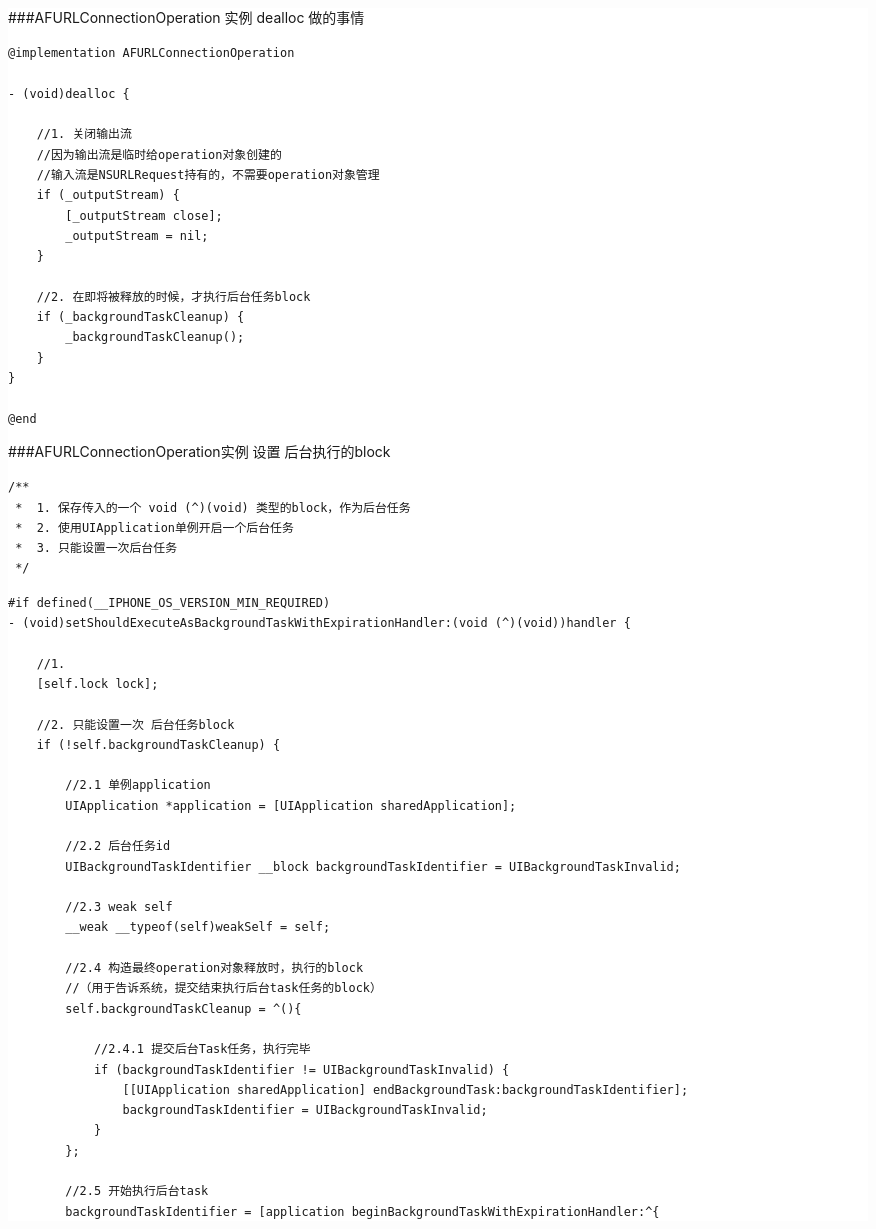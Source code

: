 ###AFURLConnectionOperation 实例 dealloc 做的事情

```objc
@implementation AFURLConnectionOperation

- (void)dealloc {

	//1. 关闭输出流
	//因为输出流是临时给operation对象创建的
	//输入流是NSURLRequest持有的，不需要operation对象管理
    if (_outputStream) {
        [_outputStream close];
        _outputStream = nil;
    }
    
    //2. 在即将被释放的时候，才执行后台任务block
    if (_backgroundTaskCleanup) {
        _backgroundTaskCleanup();
    }
}

@end
```

###AFURLConnectionOperation实例 设置 后台执行的block

```
/**
 *  1. 保存传入的一个 void (^)(void) 类型的block，作为后台任务
 *  2. 使用UIApplication单例开启一个后台任务
 *  3. 只能设置一次后台任务
 */
```


```objc
#if defined(__IPHONE_OS_VERSION_MIN_REQUIRED)
- (void)setShouldExecuteAsBackgroundTaskWithExpirationHandler:(void (^)(void))handler {
    
    //1.
    [self.lock lock];
    
    //2. 只能设置一次 后台任务block
    if (!self.backgroundTaskCleanup) {
        
        //2.1 单例application
        UIApplication *application = [UIApplication sharedApplication];
        
        //2.2 后台任务id
        UIBackgroundTaskIdentifier __block backgroundTaskIdentifier = UIBackgroundTaskInvalid;
        
        //2.3 weak self
        __weak __typeof(self)weakSelf = self;
        
        //2.4 构造最终operation对象释放时，执行的block
        //（用于告诉系统，提交结束执行后台task任务的block）
        self.backgroundTaskCleanup = ^(){
            
            //2.4.1 提交后台Task任务，执行完毕
            if (backgroundTaskIdentifier != UIBackgroundTaskInvalid) {
                [[UIApplication sharedApplication] endBackgroundTask:backgroundTaskIdentifier];
                backgroundTaskIdentifier = UIBackgroundTaskInvalid;
            }
        };
        
        //2.5 开始执行后台task
        backgroundTaskIdentifier = [application beginBackgroundTaskWithExpirationHandler:^{
```